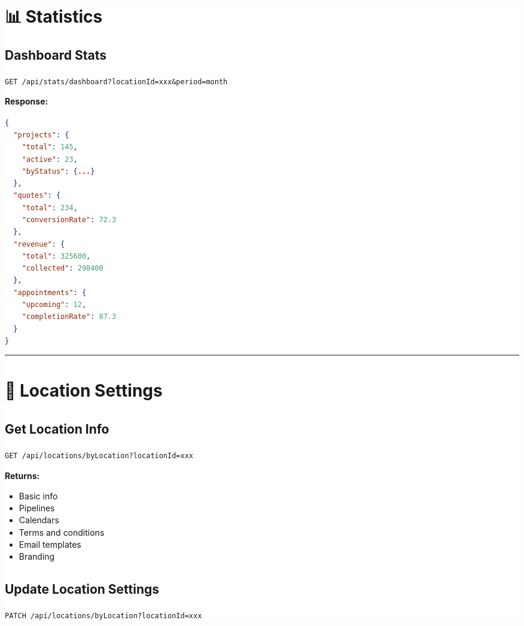 
# 📊 Statistics

## Dashboard Stats
```http
GET /api/stats/dashboard?locationId=xxx&period=month
```

**Response:**
```json
{
  "projects": {
    "total": 145,
    "active": 23,
    "byStatus": {...}
  },
  "quotes": {
    "total": 234,
    "conversionRate": 72.3
  },
  "revenue": {
    "total": 325600,
    "collected": 298400
  },
  "appointments": {
    "upcoming": 12,
    "completionRate": 87.3
  }
}
```

---

# 🏢 Location Settings

## Get Location Info
```http
GET /api/locations/byLocation?locationId=xxx
```

**Returns:**
- Basic info
- Pipelines
- Calendars
- Terms and conditions
- Email templates
- Branding

## Update Location Settings
```http
PATCH /api/locations/byLocation?locationId=xxx
```
